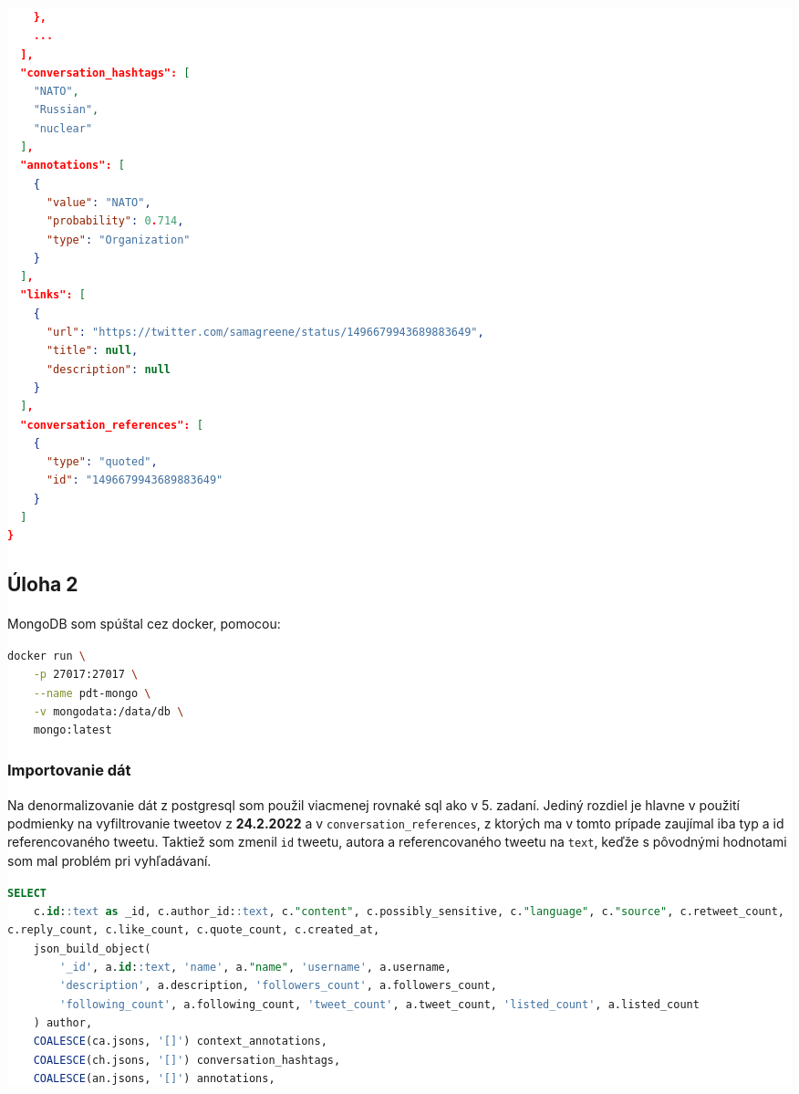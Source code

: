 ```json
    },
    ...
  ],
  "conversation_hashtags": [
    "NATO",
    "Russian",
    "nuclear"
  ],
  "annotations": [
    {
      "value": "NATO",
      "probability": 0.714,
      "type": "Organization"
    }
  ],
  "links": [
    {
      "url": "https://twitter.com/samagreene/status/1496679943689883649",
      "title": null,
      "description": null
    }
  ],
  "conversation_references": [
    {
      "type": "quoted",
      "id": "1496679943689883649"
    }
  ]
}
```

## Úloha 2

MongoDB som spúštal cez docker, pomocou:

```Bash
docker run \
	-p 27017:27017 \
	--name pdt-mongo \
	-v mongodata:/data/db \
	mongo:latest
```

### Importovanie dát

Na denormalizovanie dát z postgresql som použil viacmenej rovnaké sql ako v 5. zadaní. Jediný rozdiel je hlavne v použití podmienky na vyfiltrovanie tweetov z **24.2.2022** a v `conversation_references`, z ktorých ma v tomto prípade zaujímal iba typ a id referencovaného tweetu. Taktiež som zmenil `id` tweetu, autora a referencovaného tweetu na `text`, keďže s pôvodnými hodnotami som mal problém pri vyhľadávaní.

```sql
SELECT 
    c.id::text as _id, c.author_id::text, c."content", c.possibly_sensitive, c."language", c."source", c.retweet_count, c.reply_count, c.like_count, c.quote_count, c.created_at,
    json_build_object(
        '_id', a.id::text, 'name', a."name", 'username', a.username, 
        'description', a.description, 'followers_count', a.followers_count, 
        'following_count', a.following_count, 'tweet_count', a.tweet_count, 'listed_count', a.listed_count
    ) author,
    COALESCE(ca.jsons, '[]') context_annotations,
    COALESCE(ch.jsons, '[]') conversation_hashtags,
    COALESCE(an.jsons, '[]') annotations,
```